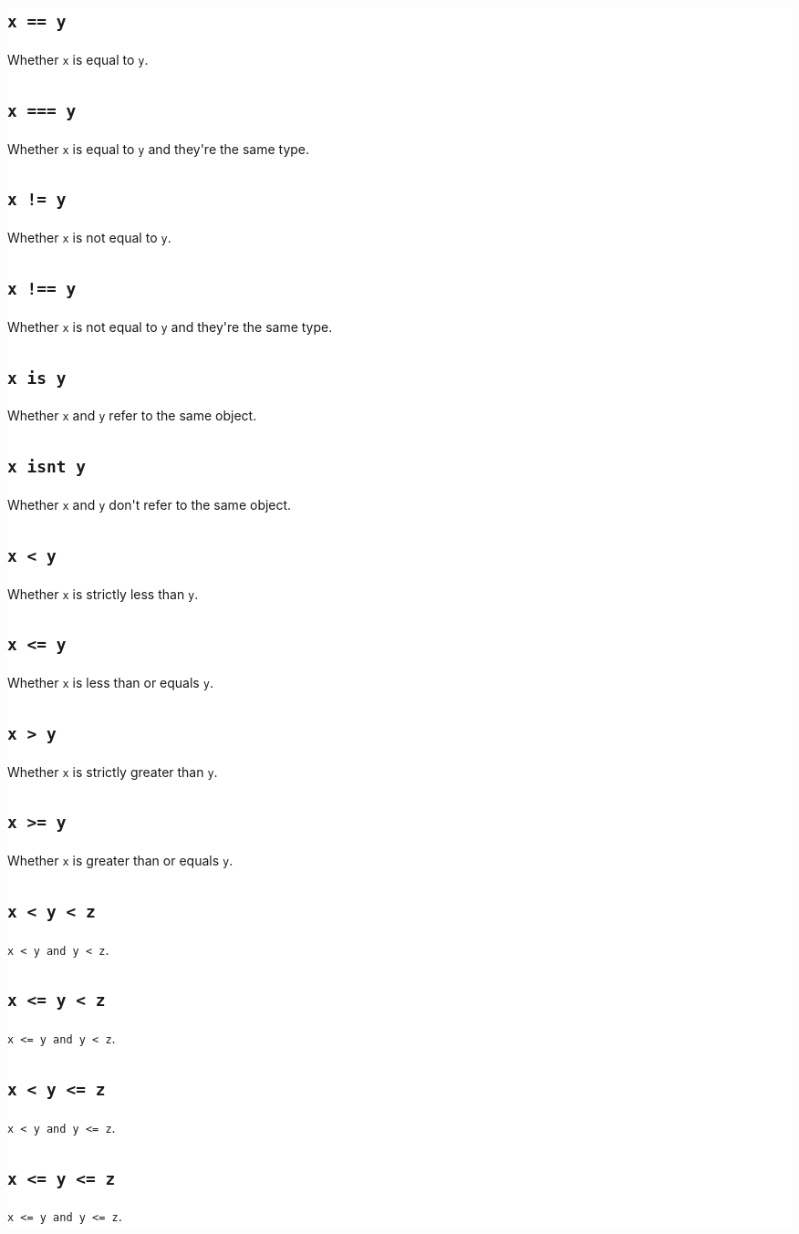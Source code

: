 ## `x == y`
Whether `x` is equal to `y`.

## `x === y`
Whether `x` is equal to `y` and they're the same type.

## `x != y`
Whether `x` is not equal to `y`.

## `x !== y`
Whether `x` is not equal to `y` and they're the same type.

## `x is y`
Whether `x` and `y` refer to the same object.

## `x isnt y`
Whether `x` and `y` don't refer to the same object.

## `x < y`
Whether `x` is strictly less than `y`.

## `x <= y`
Whether `x` is less than or equals `y`.

## `x > y`
Whether `x` is strictly greater than `y`.

## `x >= y`
Whether `x` is greater than or equals `y`.

## `x < y < z`
`x < y and y < z`.

## `x <= y < z`
`x <= y and y < z`.

## `x < y <= z`
`x < y and y <= z`.

## `x <= y <= z`
`x <= y and y <= z`.
